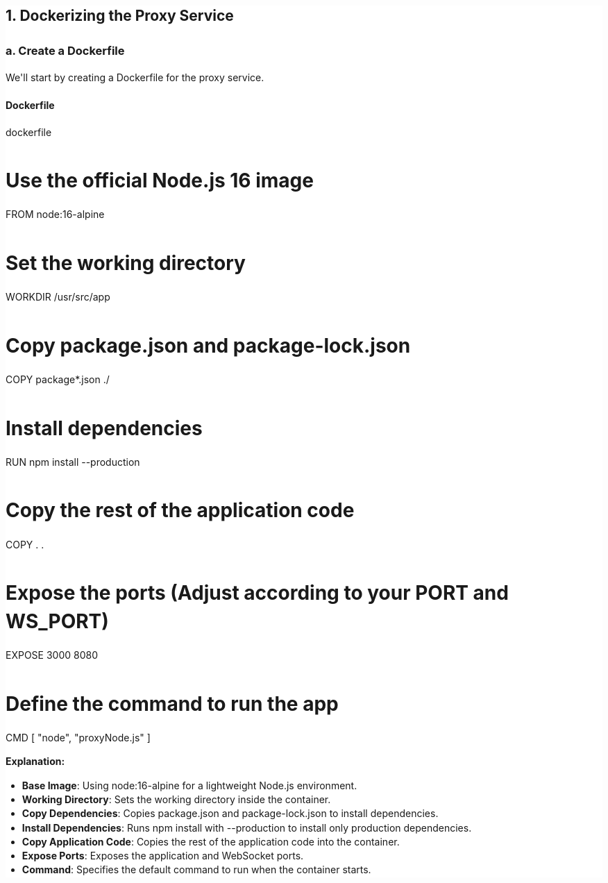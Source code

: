 
## **1. Dockerizing the Proxy Service**

### **a. Create a Dockerfile**

We'll start by creating a Dockerfile for the proxy service.

#### **Dockerfile**

dockerfile
# Use the official Node.js 16 image
FROM node:16-alpine

# Set the working directory
WORKDIR /usr/src/app

# Copy package.json and package-lock.json
COPY package*.json ./

# Install dependencies
RUN npm install --production

# Copy the rest of the application code
COPY . .

# Expose the ports (Adjust according to your PORT and WS_PORT)
EXPOSE 3000 8080

# Define the command to run the app
CMD [ "node", "proxyNode.js" ]


**Explanation:**

- **Base Image**: Using node:16-alpine for a lightweight Node.js environment.
- **Working Directory**: Sets the working directory inside the container.
- **Copy Dependencies**: Copies package.json and package-lock.json to install dependencies.
- **Install Dependencies**: Runs npm install with --production to install only production dependencies.
- **Copy Application Code**: Copies the rest of the application code into the container.
- **Expose Ports**: Exposes the application and WebSocket ports.
- **Command**: Specifies the default command to run when the container starts.
